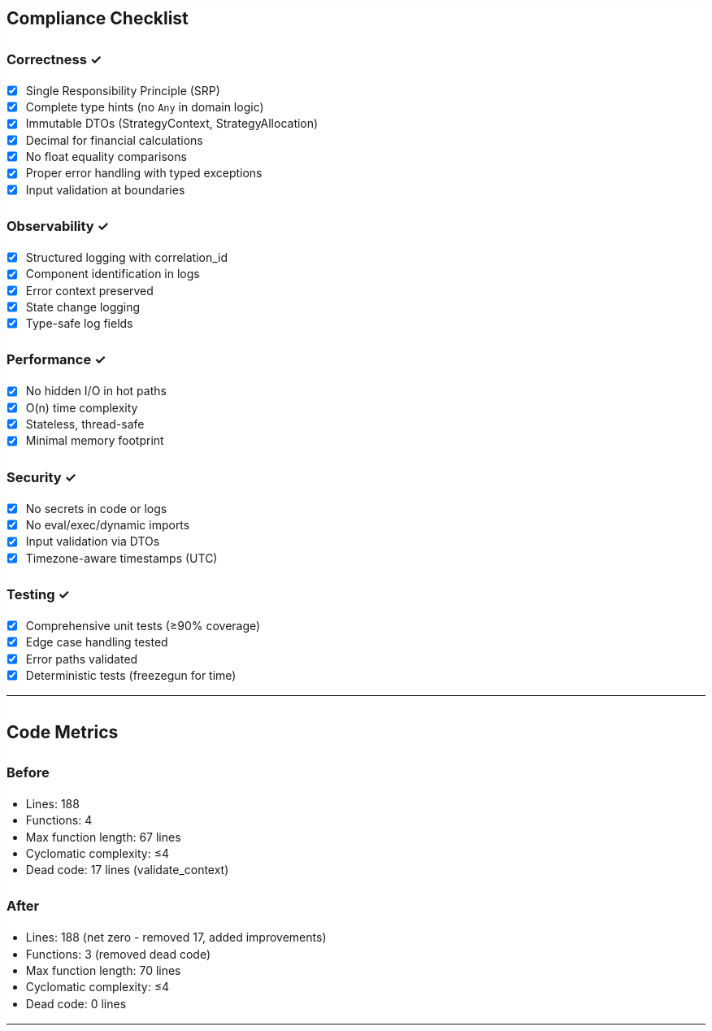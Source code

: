 ## Compliance Checklist

### Correctness ✓
- [x] Single Responsibility Principle (SRP)
- [x] Complete type hints (no `Any` in domain logic)
- [x] Immutable DTOs (StrategyContext, StrategyAllocation)
- [x] Decimal for financial calculations
- [x] No float equality comparisons
- [x] Proper error handling with typed exceptions
- [x] Input validation at boundaries

### Observability ✓
- [x] Structured logging with correlation_id
- [x] Component identification in logs
- [x] Error context preserved
- [x] State change logging
- [x] Type-safe log fields

### Performance ✓
- [x] No hidden I/O in hot paths
- [x] O(n) time complexity
- [x] Stateless, thread-safe
- [x] Minimal memory footprint

### Security ✓
- [x] No secrets in code or logs
- [x] No eval/exec/dynamic imports
- [x] Input validation via DTOs
- [x] Timezone-aware timestamps (UTC)

### Testing ✓
- [x] Comprehensive unit tests (≥90% coverage)
- [x] Edge case handling tested
- [x] Error paths validated
- [x] Deterministic tests (freezegun for time)

---

## Code Metrics

### Before
- Lines: 188
- Functions: 4
- Max function length: 67 lines
- Cyclomatic complexity: ≤4
- Dead code: 17 lines (validate_context)

### After
- Lines: 188 (net zero - removed 17, added improvements)
- Functions: 3 (removed dead code)
- Max function length: 70 lines
- Cyclomatic complexity: ≤4
- Dead code: 0 lines

---